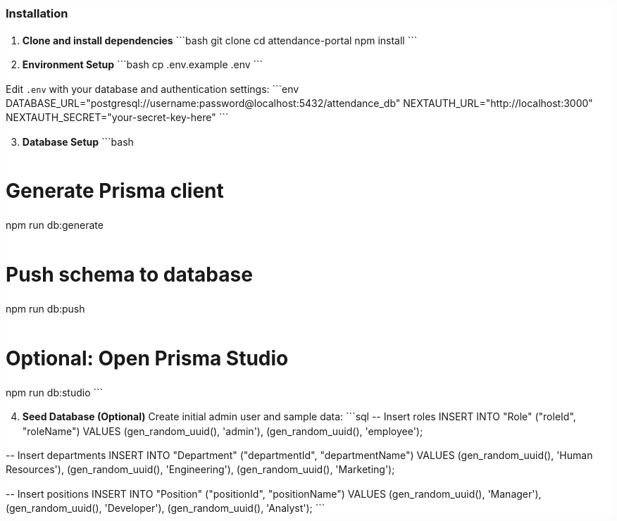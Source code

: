 ### Installation

1. **Clone and install dependencies**
\`\`\`bash
git clone <repository-url>
cd attendance-portal
npm install
\`\`\`

2. **Environment Setup**
\`\`\`bash
cp .env.example .env
\`\`\`

Edit `.env` with your database and authentication settings:
\`\`\`env
DATABASE_URL="postgresql://username:password@localhost:5432/attendance_db"
NEXTAUTH_URL="http://localhost:3000"
NEXTAUTH_SECRET="your-secret-key-here"
\`\`\`

3. **Database Setup**
\`\`\`bash
# Generate Prisma client
npm run db:generate

# Push schema to database
npm run db:push

# Optional: Open Prisma Studio
npm run db:studio
\`\`\`

4. **Seed Database (Optional)**
Create initial admin user and sample data:
\`\`\`sql
-- Insert roles
INSERT INTO "Role" ("roleId", "roleName") VALUES 
  (gen_random_uuid(), 'admin'),
  (gen_random_uuid(), 'employee');

-- Insert departments
INSERT INTO "Department" ("departmentId", "departmentName") VALUES 
  (gen_random_uuid(), 'Human Resources'),
  (gen_random_uuid(), 'Engineering'),
  (gen_random_uuid(), 'Marketing');

-- Insert positions
INSERT INTO "Position" ("positionId", "positionName") VALUES 
  (gen_random_uuid(), 'Manager'),
  (gen_random_uuid(), 'Developer'),
  (gen_random_uuid(), 'Analyst');
\`\`\`
